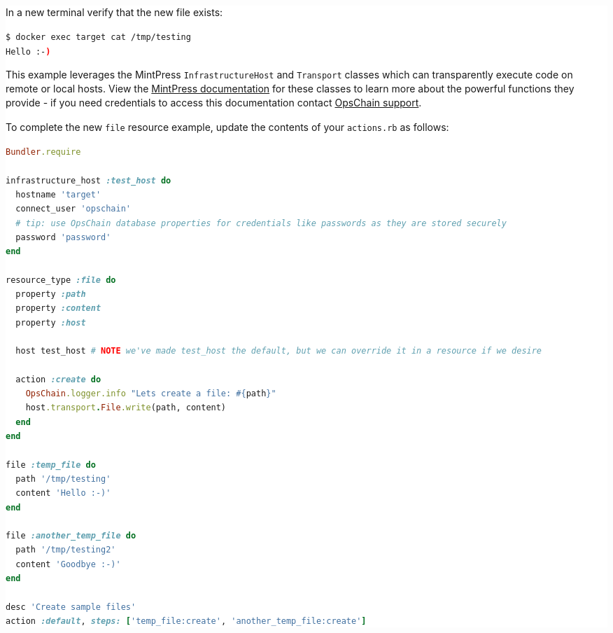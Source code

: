 In a new terminal verify that the new file exists:

```bash
$ docker exec target cat /tmp/testing
Hello :-)
```

This example leverages the MintPress `InfrastructureHost` and `Transport` classes which can transparently execute code on remote or local hosts. View the [MintPress documentation](https://docs.limepoint.com/v3.14.0/mintpress/examples/interacting-with-transport/) for these classes to learn more about the powerful functions they provide - if you need credentials to access this documentation contact [OpsChain support](mailto:opschain-support@limepoint.com).

To complete the new `file` resource example, update the contents of your `actions.rb` as follows:

```ruby
Bundler.require

infrastructure_host :test_host do
  hostname 'target'
  connect_user 'opschain'
  # tip: use OpsChain database properties for credentials like passwords as they are stored securely
  password 'password'
end

resource_type :file do
  property :path
  property :content
  property :host

  host test_host # NOTE we've made test_host the default, but we can override it in a resource if we desire

  action :create do
    OpsChain.logger.info "Lets create a file: #{path}"
    host.transport.File.write(path, content)
  end
end

file :temp_file do
  path '/tmp/testing'
  content 'Hello :-)'
end

file :another_temp_file do
  path '/tmp/testing2'
  content 'Goodbye :-)'
end

desc 'Create sample files'
action :default, steps: ['temp_file:create', 'another_temp_file:create']
```
